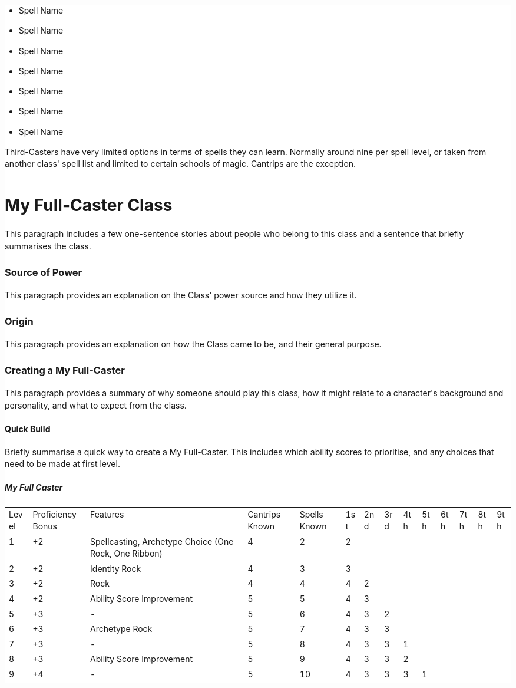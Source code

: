 - Spell Name
    
- Spell Name
    
- Spell Name
    
- Spell Name
    
- Spell Name
    
- Spell Name
    
- Spell Name
    

  

Third-Casters have very limited options in terms of spells they can learn. Normally around nine per spell level, or taken from another class' spell list and limited to certain schools of magic. Cantrips are the exception.

  
  

# My Full-Caster Class

This paragraph includes a few one-sentence stories about people who belong to this class and a sentence that briefly summarises the class.

### Source of Power

This paragraph provides an explanation on the Class' power source and how they utilize it.

### Origin

This paragraph provides an explanation on how the Class came to be, and their general purpose.

### Creating a My Full-Caster

This paragraph provides a summary of why someone should play this class, how it might relate to a character's background and personality, and what to expect from the class.

#### Quick Build

Briefly summarise a quick way to create a My Full-Caster. This includes which ability scores to prioritise, and any choices that need to be made at first level.

  

##### My Full Caster

  

|   |   |   |   |   |   |   |   |   |   |   |   |   |   |
|---|---|---|---|---|---|---|---|---|---|---|---|---|---|
|Level|Proficiency Bonus|Features|Cantrips Known|Spells Known|1st|2nd|3rd|4th|5th|6th|7th|8th|9th|
|1|+2|Spellcasting, Archetype Choice (One Rock, One Ribbon)|4|2|2|||||||||
|2|+2|Identity Rock|4|3|3|||||||||
|3|+2|Rock|4|4|4|2||||||||
|4|+2|Ability Score Improvement|5|5|4|3||||||||
|5|+3|-|5|6|4|3|2|||||||
|6|+3|Archetype Rock|5|7|4|3|3|||||||
|7|+3|-|5|8|4|3|3|1||||||
|8|+3|Ability Score Improvement|5|9|4|3|3|2||||||
|9|+4|-|5|10|4|3|3|3|1|||||